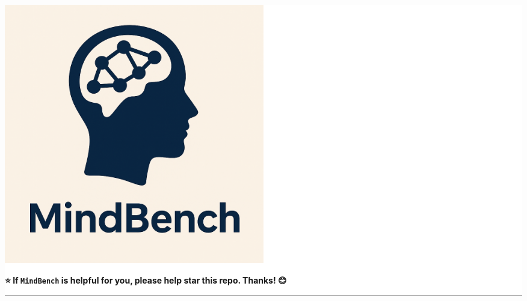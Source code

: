   <img src="assets/fig1.png" width="50%"/>
</p>


<p align=""><b>⭐️ If <code>MindBench</code> is helpful for you, please help star this repo. Thanks! 😊</b></p>


---
